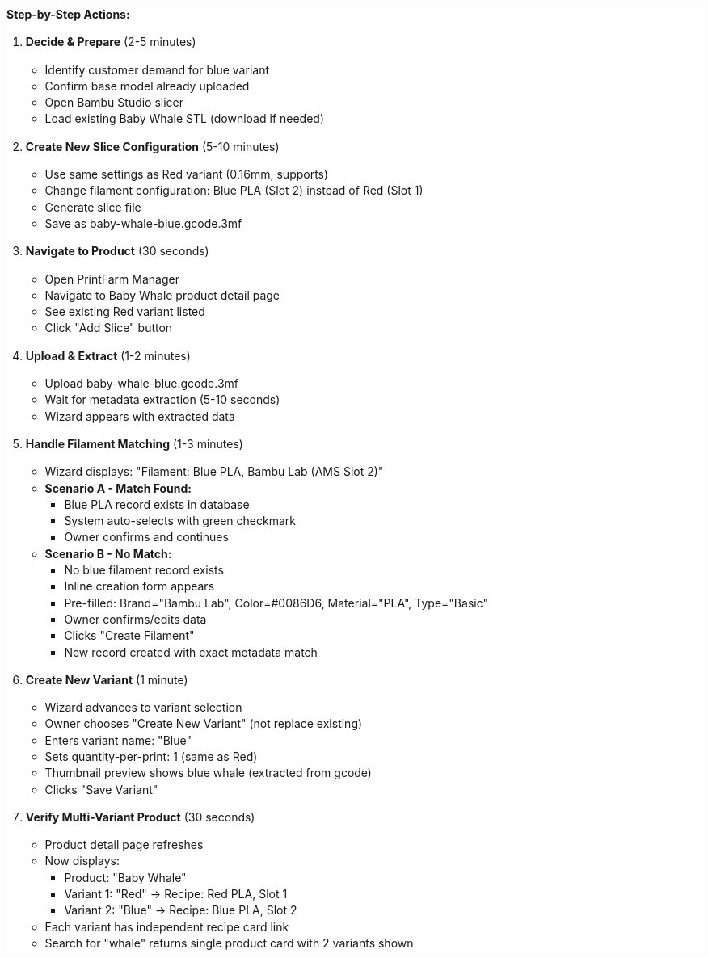 ```mermaid
```

**Step-by-Step Actions:**

1. **Decide & Prepare** (2-5 minutes)
   - Identify customer demand for blue variant
   - Confirm base model already uploaded
   - Open Bambu Studio slicer
   - Load existing Baby Whale STL (download if needed)

2. **Create New Slice Configuration** (5-10 minutes)
   - Use same settings as Red variant (0.16mm, supports)
   - Change filament configuration: Blue PLA (Slot 2) instead of Red (Slot 1)
   - Generate slice file
   - Save as baby-whale-blue.gcode.3mf

3. **Navigate to Product** (30 seconds)
   - Open PrintFarm Manager
   - Navigate to Baby Whale product detail page
   - See existing Red variant listed
   - Click "Add Slice" button

4. **Upload & Extract** (1-2 minutes)
   - Upload baby-whale-blue.gcode.3mf
   - Wait for metadata extraction (5-10 seconds)
   - Wizard appears with extracted data

5. **Handle Filament Matching** (1-3 minutes)
   - Wizard displays: "Filament: Blue PLA, Bambu Lab (AMS Slot 2)"
   - **Scenario A - Match Found:**
     - Blue PLA record exists in database
     - System auto-selects with green checkmark
     - Owner confirms and continues
   - **Scenario B - No Match:**
     - No blue filament record exists
     - Inline creation form appears
     - Pre-filled: Brand="Bambu Lab", Color=#0086D6, Material="PLA", Type="Basic"
     - Owner confirms/edits data
     - Clicks "Create Filament"
     - New record created with exact metadata match

6. **Create New Variant** (1 minute)
   - Wizard advances to variant selection
   - Owner chooses "Create New Variant" (not replace existing)
   - Enters variant name: "Blue"
   - Sets quantity-per-print: 1 (same as Red)
   - Thumbnail preview shows blue whale (extracted from gcode)
   - Clicks "Save Variant"

7. **Verify Multi-Variant Product** (30 seconds)
   - Product detail page refreshes
   - Now displays:
     - Product: "Baby Whale"
     - Variant 1: "Red" → Recipe: Red PLA, Slot 1
     - Variant 2: "Blue" → Recipe: Blue PLA, Slot 2
   - Each variant has independent recipe card link
   - Search for "whale" returns single product card with 2 variants shown
